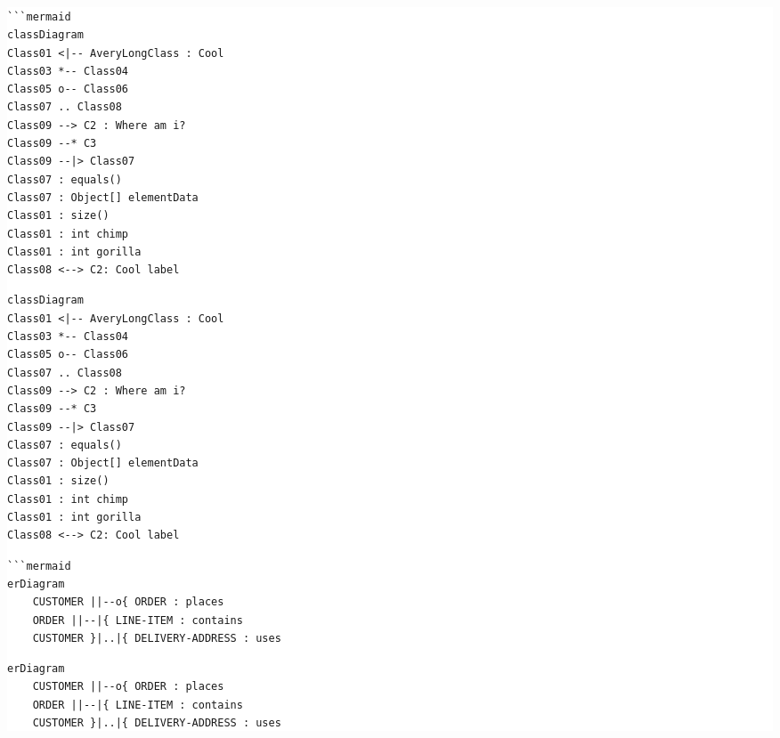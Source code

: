 ```
```mermaid
classDiagram
Class01 <|-- AveryLongClass : Cool
Class03 *-- Class04
Class05 o-- Class06
Class07 .. Class08
Class09 --> C2 : Where am i?
Class09 --* C3
Class09 --|> Class07
Class07 : equals()
Class07 : Object[] elementData
Class01 : size()
Class01 : int chimp
Class01 : int gorilla
Class08 <--> C2: Cool label
```

```mermaid
classDiagram
Class01 <|-- AveryLongClass : Cool
Class03 *-- Class04
Class05 o-- Class06
Class07 .. Class08
Class09 --> C2 : Where am i?
Class09 --* C3
Class09 --|> Class07
Class07 : equals()
Class07 : Object[] elementData
Class01 : size()
Class01 : int chimp
Class01 : int gorilla
Class08 <--> C2: Cool label
```

```
```mermaid
erDiagram
    CUSTOMER ||--o{ ORDER : places
    ORDER ||--|{ LINE-ITEM : contains
    CUSTOMER }|..|{ DELIVERY-ADDRESS : uses
```


```mermaid
erDiagram
    CUSTOMER ||--o{ ORDER : places
    ORDER ||--|{ LINE-ITEM : contains
    CUSTOMER }|..|{ DELIVERY-ADDRESS : uses
```

